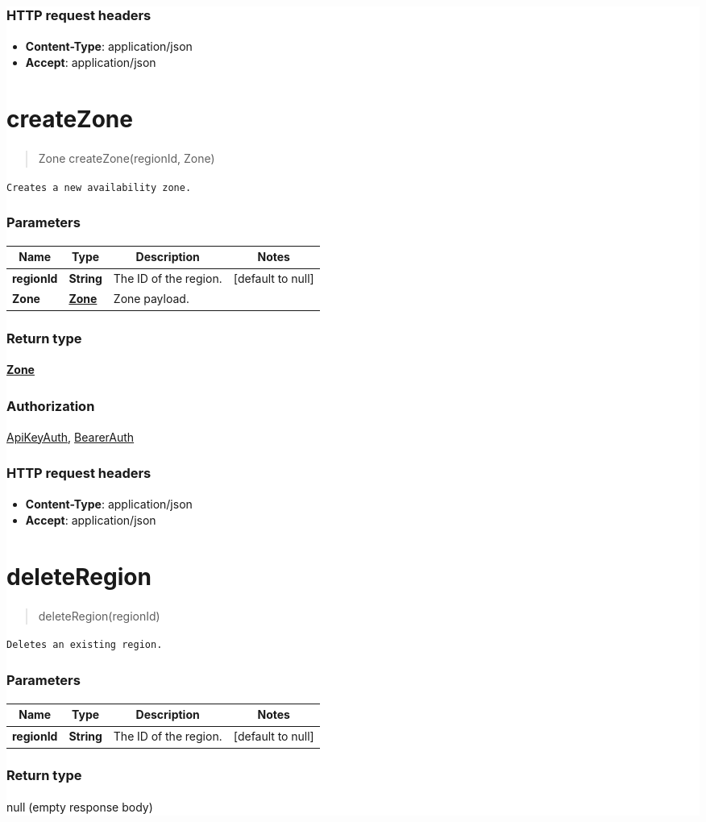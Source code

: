 ### HTTP request headers

- **Content-Type**: application/json
- **Accept**: application/json

<a name="createZone"></a>
# **createZone**
> Zone createZone(regionId, Zone)



    Creates a new availability zone.

### Parameters

|Name | Type | Description  | Notes |
|------------- | ------------- | ------------- | -------------|
| **regionId** | **String**| The ID of the region. | [default to null] |
| **Zone** | [**Zone**](../Models/Zone.md)| Zone payload. | |

### Return type

[**Zone**](../Models/Zone.md)

### Authorization

[ApiKeyAuth](../README.md#ApiKeyAuth), [BearerAuth](../README.md#BearerAuth)

### HTTP request headers

- **Content-Type**: application/json
- **Accept**: application/json

<a name="deleteRegion"></a>
# **deleteRegion**
> deleteRegion(regionId)



    Deletes an existing region.

### Parameters

|Name | Type | Description  | Notes |
|------------- | ------------- | ------------- | -------------|
| **regionId** | **String**| The ID of the region. | [default to null] |

### Return type

null (empty response body)
